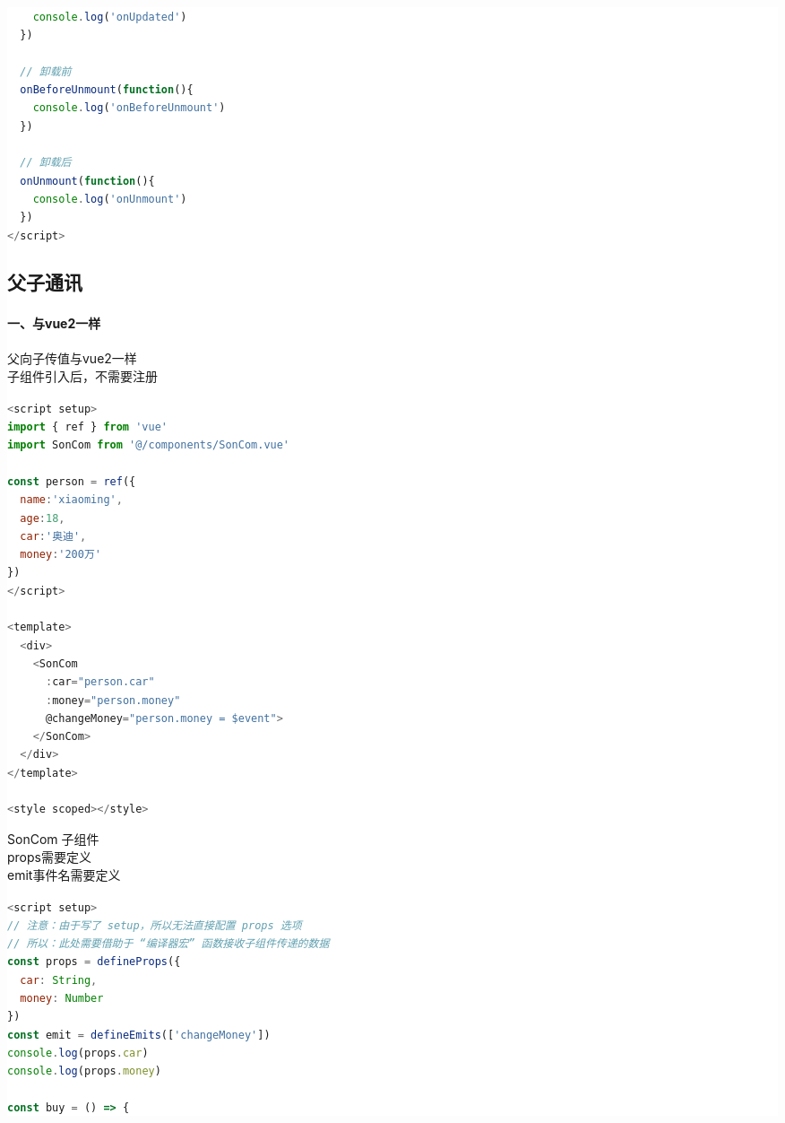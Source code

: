 ```js
    console.log('onUpdated')
  })

  // 卸载前
  onBeforeUnmount(function(){
    console.log('onBeforeUnmount')
  })

  // 卸载后
  onUnmount(function(){
    console.log('onUnmount')
  })
</script>
```



## <a id="content2">父子通讯</a>

#### **一、与vue2一样**  
父向子传值与vue2一样    
子组件引入后，不需要注册    
```js
<script setup>
import { ref } from 'vue'
import SonCom from '@/components/SonCom.vue'

const person = ref({
  name:'xiaoming',
  age:18,
  car:'奥迪',
  money:'200万'
})
</script>

<template>
  <div>
    <SonCom
      :car="person.car"
      :money="person.money"
      @changeMoney="person.money = $event">
    </SonCom>
  </div>
</template>

<style scoped></style>
```

SonCom 子组件   
props需要定义    
emit事件名需要定义    
```js
<script setup>
// 注意：由于写了 setup，所以无法直接配置 props 选项
// 所以：此处需要借助于 “编译器宏” 函数接收子组件传递的数据
const props = defineProps({
  car: String,
  money: Number
})
const emit = defineEmits(['changeMoney'])
console.log(props.car)
console.log(props.money)

const buy = () => {
```